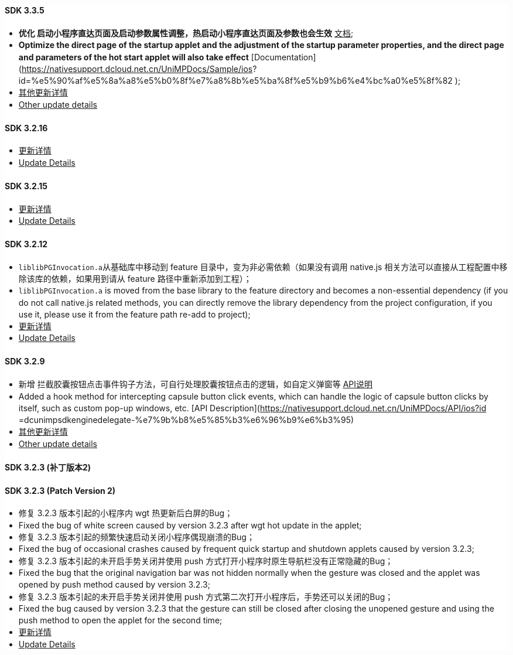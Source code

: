 #### SDK 3.3.5

+ **优化 启动小程序直达页面及启动参数属性调整，热启动小程序直达页面及参数也会生效** [文档](https://nativesupport.dcloud.net.cn/UniMPDocs/Sample/ios?id=%e5%90%af%e5%8a%a8%e5%b0%8f%e7%a8%8b%e5%ba%8f%e5%b9%b6%e4%bc%a0%e5%8f%82);
+ **Optimize the direct page of the startup applet and the adjustment of the startup parameter properties, and the direct page and parameters of the hot start applet will also take effect** [Documentation](https://nativesupport.dcloud.net.cn/UniMPDocs/Sample/ios? id=%e5%90%af%e5%8a%a8%e5%b0%8f%e7%a8%8b%e5%ba%8f%e5%b9%b6%e4%bc%a0%e5%8f%82 );
+ [其他更新详情](https://download1.dcloud.net.cn/hbuilderx/changelog/3.3.5.20211229.html)
+ [Other update details](https://download1.dcloud.net.cn/hbuilderx/changelog/3.3.5.20211229.html)

#### SDK 3.2.16

+ [更新详情](https://download1.dcloud.net.cn/hbuilderx/changelog/3.2.16.20211122.html)
+ [Update Details](https://download1.dcloud.net.cn/hbuilderx/changelog/3.2.16.20211122.html)

#### SDK 3.2.15

+ [更新详情](https://download1.dcloud.net.cn/hbuilderx/changelog/3.2.15.20211120.html)
+ [Update Details](https://download1.dcloud.net.cn/hbuilderx/changelog/3.2.15.20211120.html)

#### SDK 3.2.12

+ `liblibPGInvocation.a`从基础库中移动到 feature 目录中，变为非必需依赖（如果没有调用 native.js 相关方法可以直接从工程配置中移除该库的依赖，如果用到请从 feature 路径中重新添加到工程）；
+ `liblibPGInvocation.a` is moved from the base library to the feature directory and becomes a non-essential dependency (if you do not call native.js related methods, you can directly remove the library dependency from the project configuration, if you use it, please use it from the feature path re-add to project);
+ [更新详情](https://download1.dcloud.net.cn/hbuilderx/changelog/3.2.12.20211029.html)
+ [Update Details](https://download1.dcloud.net.cn/hbuilderx/changelog/3.2.12.20211029.html)

#### SDK 3.2.9

+ 新增 拦截胶囊按钮点击事件钩子方法，可自行处理胶囊按钮点击的逻辑，如自定义弹窗等 [API说明](https://nativesupport.dcloud.net.cn/UniMPDocs/API/ios?id=dcunimpsdkenginedelegate-%e7%9b%b8%e5%85%b3%e6%96%b9%e6%b3%95)
+ Added a hook method for intercepting capsule button click events, which can handle the logic of capsule button clicks by itself, such as custom pop-up windows, etc. [API Description](https://nativesupport.dcloud.net.cn/UniMPDocs/API/ios?id =dcunimpsdkenginedelegate-%e7%9b%b8%e5%85%b3%e6%96%b9%e6%b3%95)
+ [其他更新详情](https://download1.dcloud.net.cn/hbuilderx/changelog/3.2.9.20210927.html)
+ [Other update details](https://download1.dcloud.net.cn/hbuilderx/changelog/3.2.9.20210927.html)

#### SDK 3.2.3 (补丁版本2)
#### SDK 3.2.3 (Patch Version 2)

+ 修复 3.2.3 版本引起的小程序内 wgt 热更新后白屏的Bug；
+ Fixed the bug of white screen caused by version 3.2.3 after wgt hot update in the applet;
+ 修复 3.2.3 版本引起的频繁快速启动关闭小程序偶现崩溃的Bug；
+ Fixed the bug of occasional crashes caused by frequent quick startup and shutdown applets caused by version 3.2.3;
+ 修复 3.2.3 版本引起的未开启手势关闭并使用 push 方式打开小程序时原生导航栏没有正常隐藏的Bug；
+ Fixed the bug that the original navigation bar was not hidden normally when the gesture was closed and the applet was opened by push method caused by version 3.2.3;
+ 修复 3.2.3 版本引起的未开启手势关闭并使用 push 方式第二次打开小程序后，手势还可以关闭的Bug；
+ Fixed the bug caused by version 3.2.3 that the gesture can still be closed after closing the unopened gesture and using the push method to open the applet for the second time;
+ [更新详情](https://download1.dcloud.net.cn/hbuilderx/changelog/3.2.3.20210825.html)
+ [Update Details](https://download1.dcloud.net.cn/hbuilderx/changelog/3.2.3.20210825.html)
